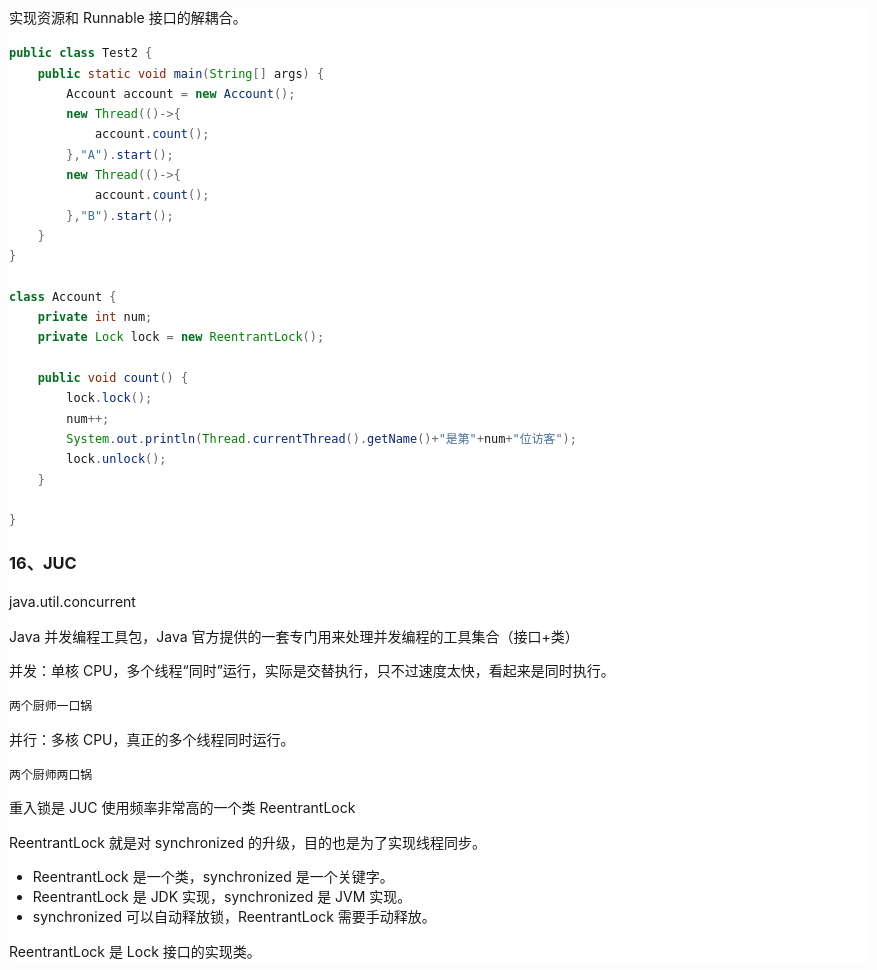 实现资源和 Runnable 接口的解耦合。

```java
public class Test2 {
    public static void main(String[] args) {
        Account account = new Account();
        new Thread(()->{
            account.count();
        },"A").start(); 
        new Thread(()->{
            account.count();
        },"B").start(); 
    }
}

class Account {
    private int num;
    private Lock lock = new ReentrantLock();

    public void count() {
        lock.lock();
        num++;
        System.out.println(Thread.currentThread().getName()+"是第"+num+"位访客");
        lock.unlock();
    }

}
```

### 16、JUC

java.util.concurrent

Java 并发编程工具包，Java 官方提供的一套专门用来处理并发编程的工具集合（接口+类）

并发：单核 CPU，多个线程“同时”运行，实际是交替执行，只不过速度太快，看起来是同时执行。

```
两个厨师一口锅
```

并行：多核 CPU，真正的多个线程同时运行。

```
两个厨师两口锅
```

重入锁是 JUC 使用频率非常高的一个类 ReentrantLock

ReentrantLock 就是对 synchronized 的升级，目的也是为了实现线程同步。

- ReentrantLock 是一个类，synchronized 是一个关键字。
- ReentrantLock 是 JDK 实现，synchronized 是 JVM 实现。
- synchronized 可以自动释放锁，ReentrantLock 需要手动释放。

ReentrantLock 是 Lock 接口的实现类。
